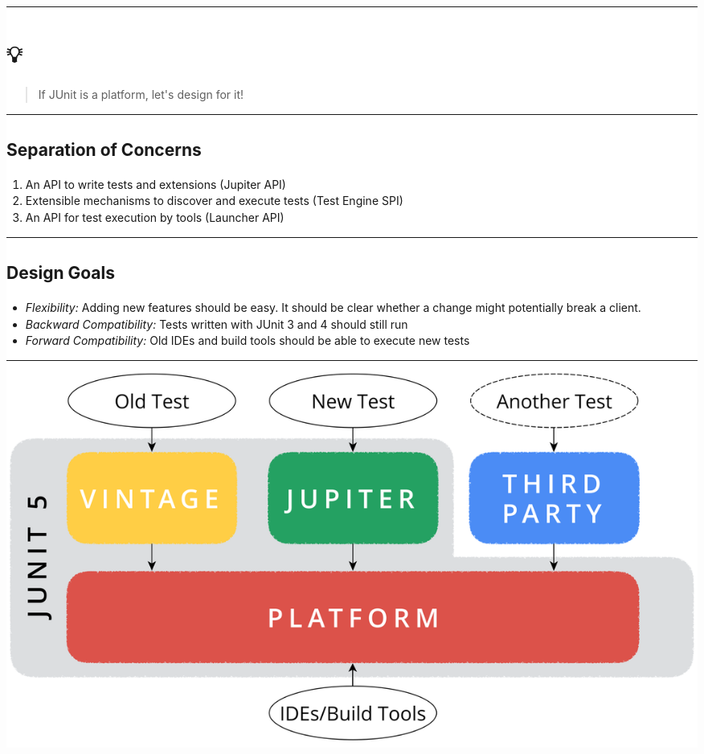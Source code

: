 
----

# 💡

> If JUnit is a platform, let's design for it!

----

## Separation of Concerns

1. An API to write tests and extensions (Jupiter API)
1. Extensible mechanisms to discover and execute tests (Test Engine SPI)
1. An API for test execution by tools (Launcher API)


----

## Design Goals

- *Flexibility:* Adding new features should be easy. It should be clear whether a change might potentially break a client.
- *Backward Compatibility:* Tests written with JUnit 3 and 4 should still run
- *Forward Compatibility:* Old IDEs and build tools should be able to execute new tests

----

![JUnit 5 Architecture](junit5-architecture-big-picture.svg)
